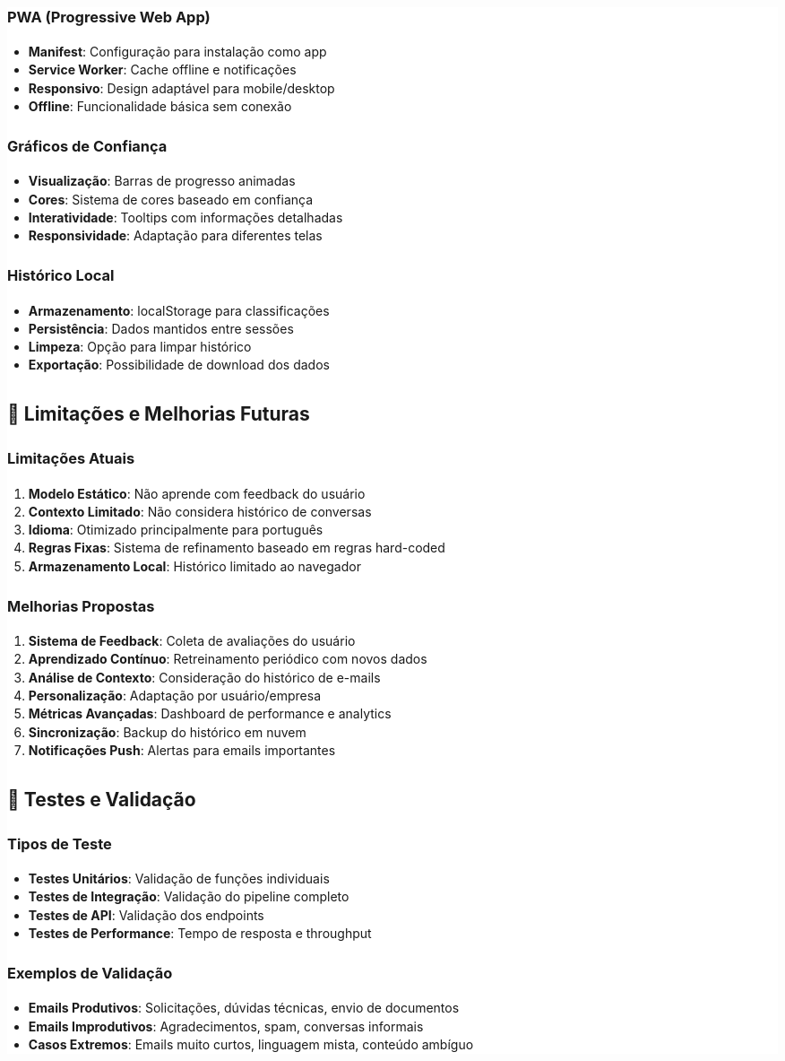 ### PWA (Progressive Web App)
- **Manifest**: Configuração para instalação como app
- **Service Worker**: Cache offline e notificações
- **Responsivo**: Design adaptável para mobile/desktop
- **Offline**: Funcionalidade básica sem conexão

### Gráficos de Confiança
- **Visualização**: Barras de progresso animadas
- **Cores**: Sistema de cores baseado em confiança
- **Interatividade**: Tooltips com informações detalhadas
- **Responsividade**: Adaptação para diferentes telas

### Histórico Local
- **Armazenamento**: localStorage para classificações
- **Persistência**: Dados mantidos entre sessões
- **Limpeza**: Opção para limpar histórico
- **Exportação**: Possibilidade de download dos dados

## 🔮 Limitações e Melhorias Futuras

### Limitações Atuais
1. **Modelo Estático**: Não aprende com feedback do usuário
2. **Contexto Limitado**: Não considera histórico de conversas
3. **Idioma**: Otimizado principalmente para português
4. **Regras Fixas**: Sistema de refinamento baseado em regras hard-coded
5. **Armazenamento Local**: Histórico limitado ao navegador

### Melhorias Propostas
1. **Sistema de Feedback**: Coleta de avaliações do usuário
2. **Aprendizado Contínuo**: Retreinamento periódico com novos dados
3. **Análise de Contexto**: Consideração do histórico de e-mails
4. **Personalização**: Adaptação por usuário/empresa
5. **Métricas Avançadas**: Dashboard de performance e analytics
6. **Sincronização**: Backup do histórico em nuvem
7. **Notificações Push**: Alertas para emails importantes

## 🧪 Testes e Validação

### Tipos de Teste
- **Testes Unitários**: Validação de funções individuais
- **Testes de Integração**: Validação do pipeline completo
- **Testes de API**: Validação dos endpoints
- **Testes de Performance**: Tempo de resposta e throughput

### Exemplos de Validação
- **Emails Produtivos**: Solicitações, dúvidas técnicas, envio de documentos
- **Emails Improdutivos**: Agradecimentos, spam, conversas informais
- **Casos Extremos**: Emails muito curtos, linguagem mista, conteúdo ambíguo
